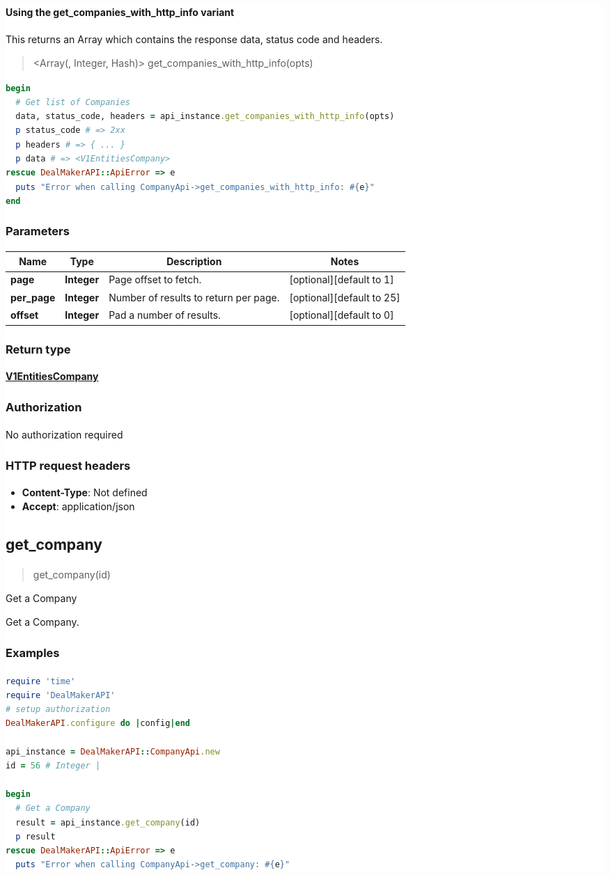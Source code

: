 #### Using the get_companies_with_http_info variant

This returns an Array which contains the response data, status code and headers.

> <Array(<V1EntitiesCompany>, Integer, Hash)> get_companies_with_http_info(opts)

```ruby
begin
  # Get list of Companies
  data, status_code, headers = api_instance.get_companies_with_http_info(opts)
  p status_code # => 2xx
  p headers # => { ... }
  p data # => <V1EntitiesCompany>
rescue DealMakerAPI::ApiError => e
  puts "Error when calling CompanyApi->get_companies_with_http_info: #{e}"
end
```

### Parameters

| Name | Type | Description | Notes |
| ---- | ---- | ----------- | ----- |
| **page** | **Integer** | Page offset to fetch. | [optional][default to 1] |
| **per_page** | **Integer** | Number of results to return per page. | [optional][default to 25] |
| **offset** | **Integer** | Pad a number of results. | [optional][default to 0] |

### Return type

[**V1EntitiesCompany**](V1EntitiesCompany.md)

### Authorization

No authorization required

### HTTP request headers

- **Content-Type**: Not defined
- **Accept**: application/json


## get_company

> <V1EntitiesCompany> get_company(id)

Get a Company

Get a Company.

### Examples

```ruby
require 'time'
require 'DealMakerAPI'
# setup authorization
DealMakerAPI.configure do |config|end

api_instance = DealMakerAPI::CompanyApi.new
id = 56 # Integer | 

begin
  # Get a Company
  result = api_instance.get_company(id)
  p result
rescue DealMakerAPI::ApiError => e
  puts "Error when calling CompanyApi->get_company: #{e}"
```